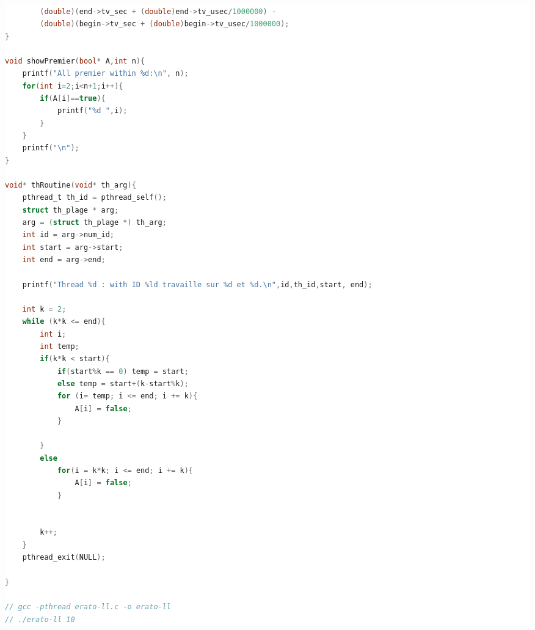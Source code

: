 ```c
        (double)(end->tv_sec + (double)end->tv_usec/1000000) -
        (double)(begin->tv_sec + (double)begin->tv_usec/1000000);
}

void showPremier(bool* A,int n){
    printf("All premier within %d:\n", n);
    for(int i=2;i<n+1;i++){
        if(A[i]==true){
            printf("%d ",i);
        }
    }
    printf("\n");
}

void* thRoutine(void* th_arg){
    pthread_t th_id = pthread_self();
    struct th_plage * arg;
    arg = (struct th_plage *) th_arg;
    int id = arg->num_id;
    int start = arg->start;
    int end = arg->end;

    printf("Thread %d : with ID %ld travaille sur %d et %d.\n",id,th_id,start, end);
    
    int k = 2;
    while (k*k <= end){
        int i;
        int temp;
        if(k*k < start){
            if(start%k == 0) temp = start;
            else temp = start+(k-start%k);
            for (i= temp; i <= end; i += k){
                A[i] = false;
            }
               
        }
        else 
            for(i = k*k; i <= end; i += k){
                A[i] = false;  
            }

                
        k++;
    }
    pthread_exit(NULL);

}

// gcc -pthread erato-ll.c -o erato-ll
// ./erato-ll 10

```
